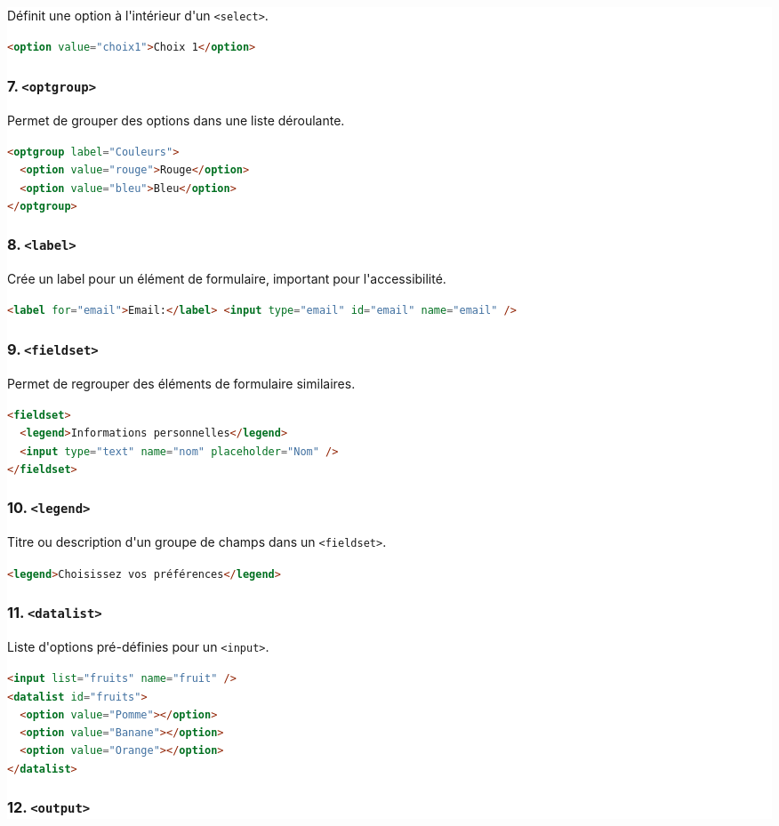 Définit une option à l'intérieur d'un `<select>`.

```html
<option value="choix1">Choix 1</option>
```

### 7. **`<optgroup>`**

Permet de grouper des options dans une liste déroulante.

```html
<optgroup label="Couleurs">
  <option value="rouge">Rouge</option>
  <option value="bleu">Bleu</option>
</optgroup>
```

### 8. **`<label>`**

Crée un label pour un élément de formulaire, important pour l'accessibilité.

```html
<label for="email">Email:</label> <input type="email" id="email" name="email" />
```

### 9. **`<fieldset>`**

Permet de regrouper des éléments de formulaire similaires.

```html
<fieldset>
  <legend>Informations personnelles</legend>
  <input type="text" name="nom" placeholder="Nom" />
</fieldset>
```

### 10. **`<legend>`**

Titre ou description d'un groupe de champs dans un `<fieldset>`.

```html
<legend>Choisissez vos préférences</legend>
```

### 11. **`<datalist>`**

Liste d'options pré-définies pour un `<input>`.

```html
<input list="fruits" name="fruit" />
<datalist id="fruits">
  <option value="Pomme"></option>
  <option value="Banane"></option>
  <option value="Orange"></option>
</datalist>
```

### 12. **`<output>`**
